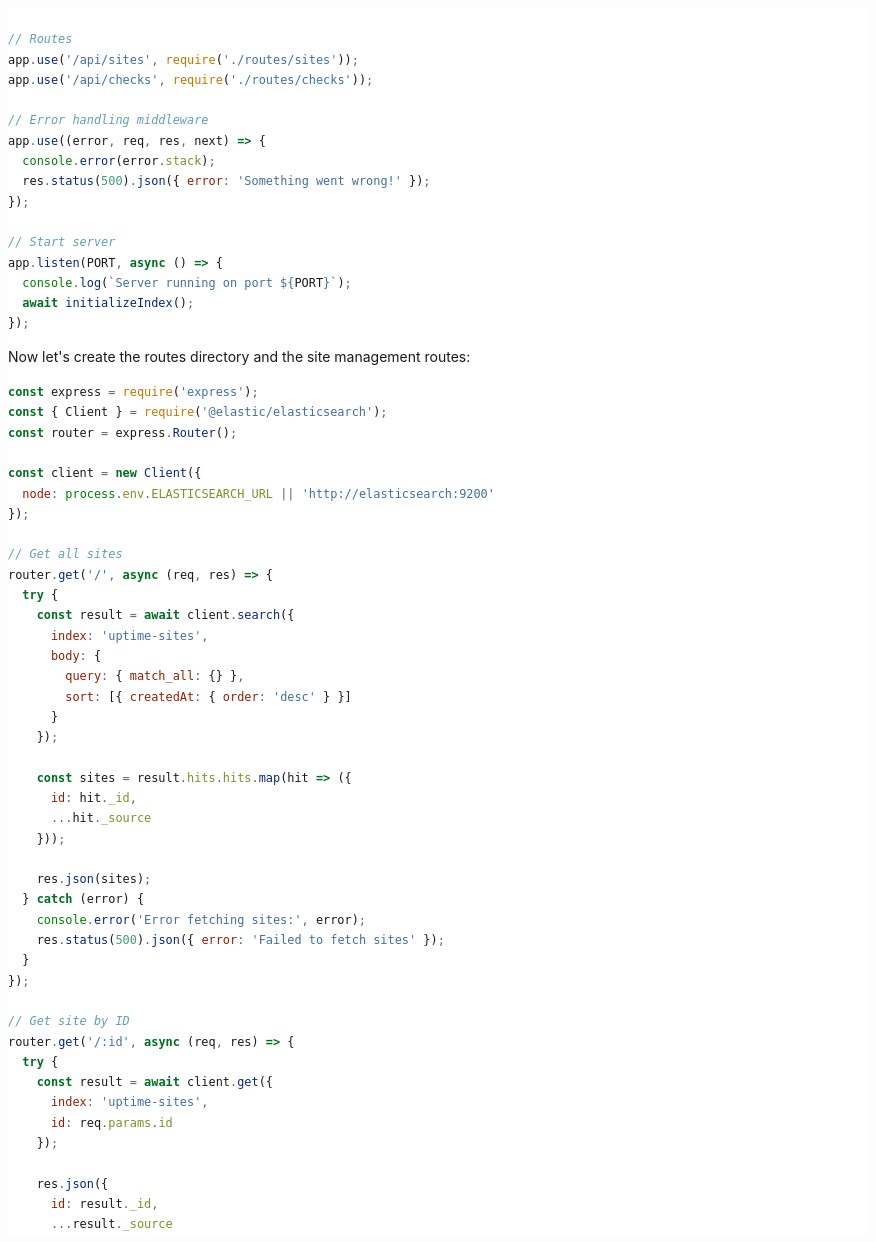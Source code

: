 ```javascript

// Routes
app.use('/api/sites', require('./routes/sites'));
app.use('/api/checks', require('./routes/checks'));

// Error handling middleware
app.use((error, req, res, next) => {
  console.error(error.stack);
  res.status(500).json({ error: 'Something went wrong!' });
});

// Start server
app.listen(PORT, async () => {
  console.log(`Server running on port ${PORT}`);
  await initializeIndex();
});
```

Now let's create the routes directory and the site management routes:


```javascript
const express = require('express');
const { Client } = require('@elastic/elasticsearch');
const router = express.Router();

const client = new Client({
  node: process.env.ELASTICSEARCH_URL || 'http://elasticsearch:9200'
});

// Get all sites
router.get('/', async (req, res) => {
  try {
    const result = await client.search({
      index: 'uptime-sites',
      body: {
        query: { match_all: {} },
        sort: [{ createdAt: { order: 'desc' } }]
      }
    });

    const sites = result.hits.hits.map(hit => ({
      id: hit._id,
      ...hit._source
    }));

    res.json(sites);
  } catch (error) {
    console.error('Error fetching sites:', error);
    res.status(500).json({ error: 'Failed to fetch sites' });
  }
});

// Get site by ID
router.get('/:id', async (req, res) => {
  try {
    const result = await client.get({
      index: 'uptime-sites',
      id: req.params.id
    });

    res.json({
      id: result._id,
      ...result._source
```